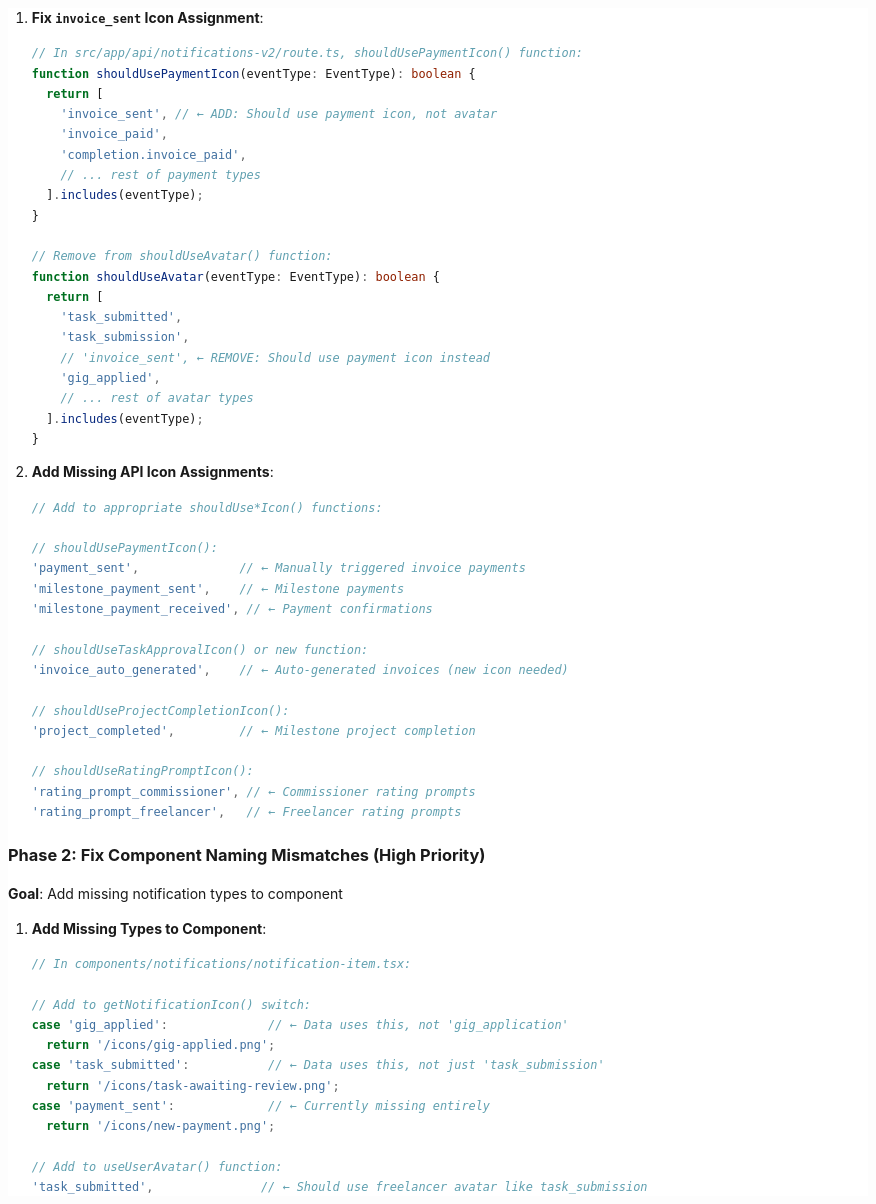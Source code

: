 1. **Fix `invoice_sent` Icon Assignment**:
   ```typescript
   // In src/app/api/notifications-v2/route.ts, shouldUsePaymentIcon() function:
   function shouldUsePaymentIcon(eventType: EventType): boolean {
     return [
       'invoice_sent', // ← ADD: Should use payment icon, not avatar
       'invoice_paid',
       'completion.invoice_paid',
       // ... rest of payment types
     ].includes(eventType);
   }

   // Remove from shouldUseAvatar() function:
   function shouldUseAvatar(eventType: EventType): boolean {
     return [
       'task_submitted',
       'task_submission',
       // 'invoice_sent', ← REMOVE: Should use payment icon instead
       'gig_applied',
       // ... rest of avatar types
     ].includes(eventType);
   }
   ```

2. **Add Missing API Icon Assignments**:
   ```typescript
   // Add to appropriate shouldUse*Icon() functions:

   // shouldUsePaymentIcon():
   'payment_sent',              // ← Manually triggered invoice payments
   'milestone_payment_sent',    // ← Milestone payments
   'milestone_payment_received', // ← Payment confirmations

   // shouldUseTaskApprovalIcon() or new function:
   'invoice_auto_generated',    // ← Auto-generated invoices (new icon needed)

   // shouldUseProjectCompletionIcon():
   'project_completed',         // ← Milestone project completion

   // shouldUseRatingPromptIcon():
   'rating_prompt_commissioner', // ← Commissioner rating prompts
   'rating_prompt_freelancer',   // ← Freelancer rating prompts
   ```

### Phase 2: Fix Component Naming Mismatches (High Priority)

**Goal**: Add missing notification types to component

1. **Add Missing Types to Component**:
   ```typescript
   // In components/notifications/notification-item.tsx:

   // Add to getNotificationIcon() switch:
   case 'gig_applied':              // ← Data uses this, not 'gig_application'
     return '/icons/gig-applied.png';
   case 'task_submitted':           // ← Data uses this, not just 'task_submission'
     return '/icons/task-awaiting-review.png';
   case 'payment_sent':             // ← Currently missing entirely
     return '/icons/new-payment.png';

   // Add to useUserAvatar() function:
   'task_submitted',               // ← Should use freelancer avatar like task_submission
   ```
